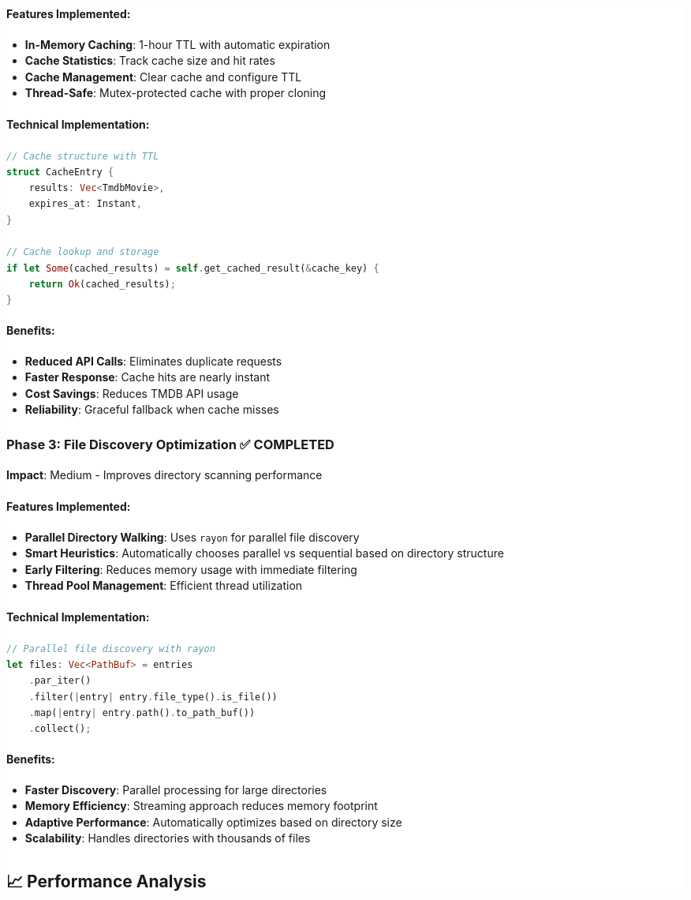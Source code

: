 #### **Features Implemented:**
- **In-Memory Caching**: 1-hour TTL with automatic expiration
- **Cache Statistics**: Track cache size and hit rates
- **Cache Management**: Clear cache and configure TTL
- **Thread-Safe**: Mutex-protected cache with proper cloning

#### **Technical Implementation:**
```rust
// Cache structure with TTL
struct CacheEntry {
    results: Vec<TmdbMovie>,
    expires_at: Instant,
}

// Cache lookup and storage
if let Some(cached_results) = self.get_cached_result(&cache_key) {
    return Ok(cached_results);
}
```

#### **Benefits:**
- **Reduced API Calls**: Eliminates duplicate requests
- **Faster Response**: Cache hits are nearly instant
- **Cost Savings**: Reduces TMDB API usage
- **Reliability**: Graceful fallback when cache misses

### **Phase 3: File Discovery Optimization** ✅ COMPLETED
**Impact**: Medium - Improves directory scanning performance

#### **Features Implemented:**
- **Parallel Directory Walking**: Uses `rayon` for parallel file discovery
- **Smart Heuristics**: Automatically chooses parallel vs sequential based on directory structure
- **Early Filtering**: Reduces memory usage with immediate filtering
- **Thread Pool Management**: Efficient thread utilization

#### **Technical Implementation:**
```rust
// Parallel file discovery with rayon
let files: Vec<PathBuf> = entries
    .par_iter()
    .filter(|entry| entry.file_type().is_file())
    .map(|entry| entry.path().to_path_buf())
    .collect();
```

#### **Benefits:**
- **Faster Discovery**: Parallel processing for large directories
- **Memory Efficiency**: Streaming approach reduces memory footprint
- **Adaptive Performance**: Automatically optimizes based on directory size
- **Scalability**: Handles directories with thousands of files

## 📈 Performance Analysis
